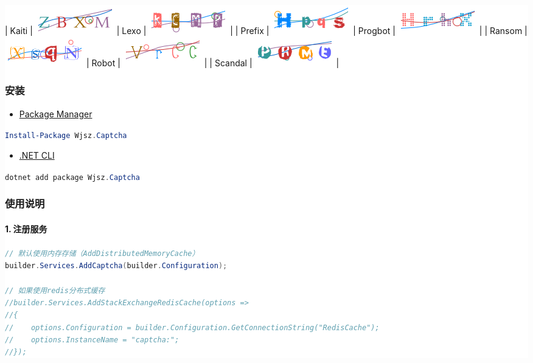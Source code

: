 | Kaiti   | ![输入图片说明](Images/Font_Kaiti.gif)   | Lexo     | ![输入图片说明](Images/Font_Lexo.gif)     |
| Prefix  | ![输入图片说明](Images/Font_Prefix.gif)  | Progbot  | ![输入图片说明](Images/Font_Progbot.gif)  |
| Ransom  | ![输入图片说明](Images/Font_Ransom.gif)  | Robot    | ![输入图片说明](Images/Font_Robot.gif)    |
| Scandal | ![输入图片说明](Images/Font_Scandal.gif) |

### 安装

- [Package Manager](https://www.nuget.org/packages/Wjsz.Captcha)

```powershell
Install-Package Wjsz.Captcha
```

- [.NET CLI](https://www.nuget.org/packages/Wjsz.Captcha)

```powershell
dotnet add package Wjsz.Captcha
```

### 使用说明

#### 1. 注册服务

```csharp
// 默认使用内存存储（AddDistributedMemoryCache）
builder.Services.AddCaptcha(builder.Configuration);

// 如果使用redis分布式缓存
//builder.Services.AddStackExchangeRedisCache(options =>
//{
//    options.Configuration = builder.Configuration.GetConnectionString("RedisCache");
//    options.InstanceName = "captcha:";
//});

```
